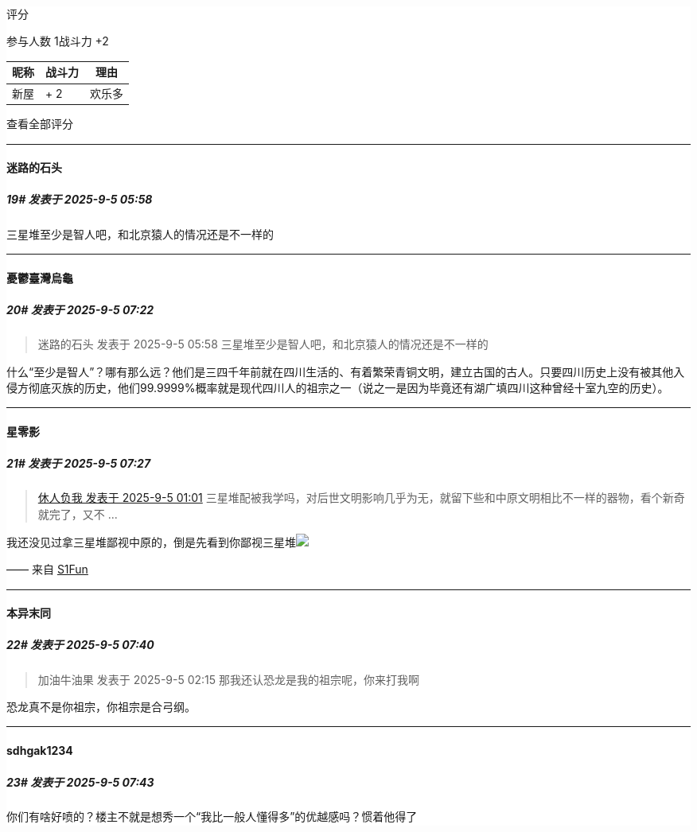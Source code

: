 评分

 参与人数 1战斗力 +2

|昵称|战斗力|理由|
|----|---|---|
| 新屋| + 2|欢乐多|

查看全部评分

*****

####  迷路的石头  
##### 19#       发表于 2025-9-5 05:58

三星堆至少是智人吧，和北京猿人的情况还是不一样的

*****

####  憂鬱臺灣烏龜  
##### 20#       发表于 2025-9-5 07:22

<blockquote>迷路的石头 发表于 2025-9-5 05:58
三星堆至少是智人吧，和北京猿人的情况还是不一样的</blockquote>什么“至少是智人”？哪有那么远？他们是三四千年前就在四川生活的、有着繁荣青铜文明，建立古国的古人。只要四川历史上没有被其他入侵方彻底灭族的历史，他们99.9999%概率就是现代四川人的祖宗之一（说之一是因为毕竟还有湖广填四川这种曾经十室九空的历史）。

*****

####  星零影  
##### 21#       发表于 2025-9-5 07:27

<blockquote><a href="httphttps://stage1st.com/2b/forum.php?mod=redirect&amp;goto=findpost&amp;pid=68372710&amp;ptid=2261188" target="_blank">休人负我 发表于 2025-9-5 01:01</a>
三星堆配被我学吗，对后世文明影响几乎为无，就留下些和中原文明相比不一样的器物，看个新奇就完了，又不 ...</blockquote>
我还没见过拿三星堆鄙视中原的，倒是先看到你鄙视三星堆<img src="https://static.stage1st.com/image/smiley/face2017/047.png" referrerpolicy="no-referrer">

—— 来自 [S1Fun](https://s1fun.koalcat.com)

*****

####  本异末同  
##### 22#       发表于 2025-9-5 07:40

<blockquote>加油牛油果 发表于 2025-9-5 02:15
那我还认恐龙是我的祖宗呢，你来打我啊</blockquote>
恐龙真不是你祖宗，你祖宗是合弓纲。

*****

####  sdhgak1234  
##### 23#       发表于 2025-9-5 07:43

你们有啥好喷的？楼主不就是想秀一个“我比一般人懂得多”的优越感吗？惯着他得了
